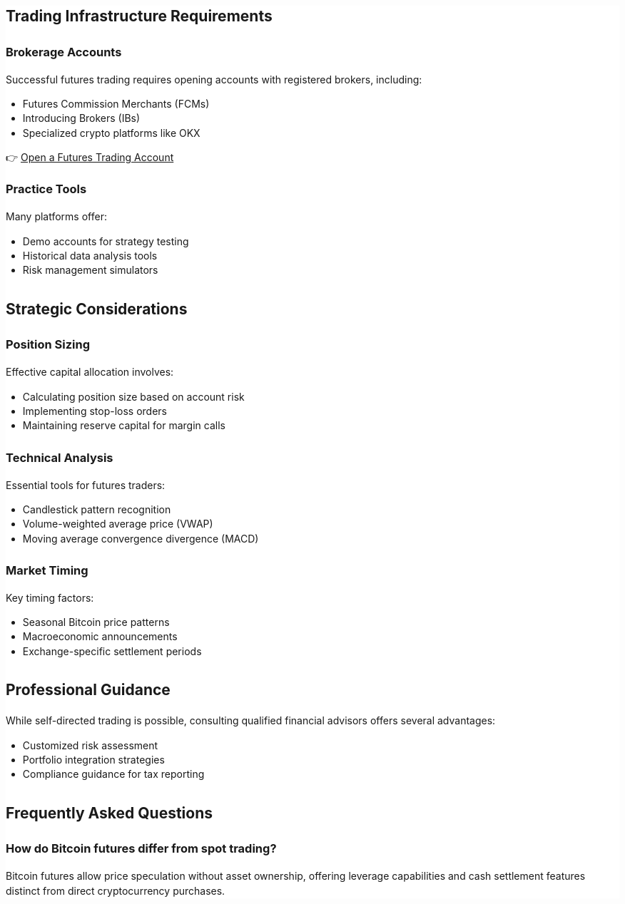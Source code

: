 ## Trading Infrastructure Requirements

### Brokerage Accounts
Successful futures trading requires opening accounts with registered brokers, including:
- Futures Commission Merchants (FCMs)
- Introducing Brokers (IBs)
- Specialized crypto platforms like OKX

👉 [Open a Futures Trading Account](https://bit.ly/okx-bonus)

### Practice Tools
Many platforms offer:
- Demo accounts for strategy testing
- Historical data analysis tools
- Risk management simulators

## Strategic Considerations

### Position Sizing
Effective capital allocation involves:
- Calculating position size based on account risk
- Implementing stop-loss orders
- Maintaining reserve capital for margin calls

### Technical Analysis
Essential tools for futures traders:
- Candlestick pattern recognition
- Volume-weighted average price (VWAP)
- Moving average convergence divergence (MACD)

### Market Timing
Key timing factors:
- Seasonal Bitcoin price patterns
- Macroeconomic announcements
- Exchange-specific settlement periods

## Professional Guidance

While self-directed trading is possible, consulting qualified financial advisors offers several advantages:
- Customized risk assessment
- Portfolio integration strategies
- Compliance guidance for tax reporting

## Frequently Asked Questions

### How do Bitcoin futures differ from spot trading?
Bitcoin futures allow price speculation without asset ownership, offering leverage capabilities and cash settlement features distinct from direct cryptocurrency purchases.
